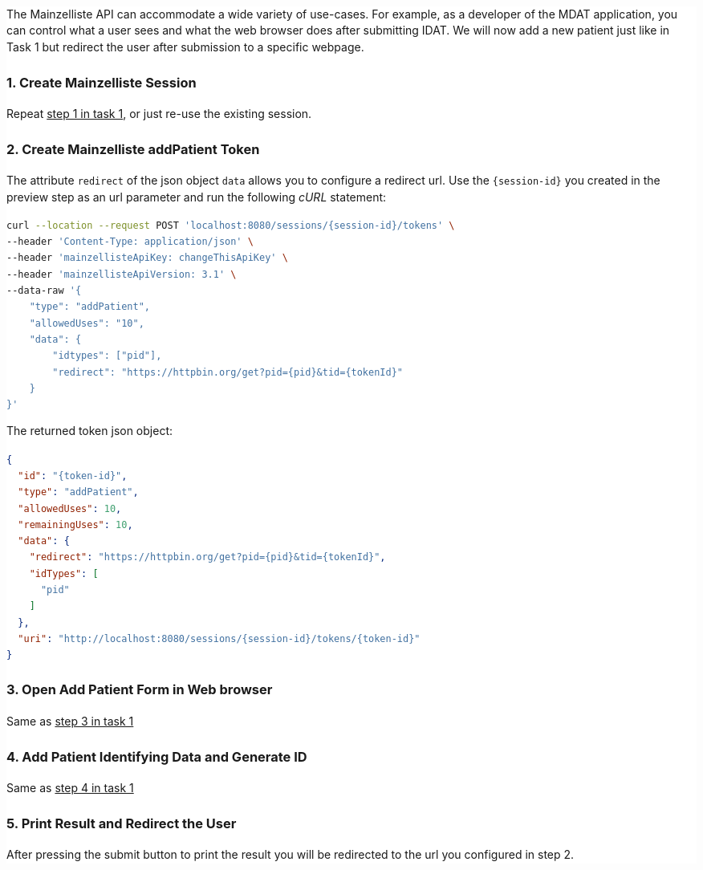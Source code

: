 The Mainzelliste API can accommodate a wide variety of use-cases. For example, as a developer of the
MDAT application, you can control what a user sees and what the web browser does after submitting
IDAT. We will now add a new patient just like in Task 1 but redirect the user after submission to a
specific webpage.

### 1. Create Mainzelliste Session
Repeat [step 1 in task 1](#tutorial-1.1), or just re-use the existing session.

### 2. Create Mainzelliste addPatient Token
The attribute `redirect` of the json object `data` allows you to configure a redirect url. Use the `{session-id}` you created in the preview step as an url parameter and run the following _cURL_ statement:
```bash
curl --location --request POST 'localhost:8080/sessions/{session-id}/tokens' \
--header 'Content-Type: application/json' \
--header 'mainzellisteApiKey: changeThisApiKey' \
--header 'mainzellisteApiVersion: 3.1' \
--data-raw '{
	"type": "addPatient",
    "allowedUses": "10",
    "data": {
        "idtypes": ["pid"],
        "redirect": "https://httpbin.org/get?pid={pid}&tid={tokenId}"
    }
}'
```
The returned token json object:
```json
{
  "id": "{token-id}",
  "type": "addPatient",
  "allowedUses": 10,
  "remainingUses": 10,
  "data": {
    "redirect": "https://httpbin.org/get?pid={pid}&tid={tokenId}",
    "idTypes": [
      "pid"
    ]
  },
  "uri": "http://localhost:8080/sessions/{session-id}/tokens/{token-id}"
}
```

### 3. Open Add Patient Form in Web browser
Same as [step 3 in task 1](#tutorial-1.3)

### 4. Add Patient Identifying Data and Generate ID
Same as [step 4 in task 1](#tutorial-1.4)

### 5. Print Result and Redirect the User
After pressing the submit button to print the result you will be redirected to the url you configured in step 2.


[//]: # (![Create Patient Form]&#40;./images/mainzelliste-createPatient-html.png&#41;{width=400})
[//]: # (![Generated ID]&#40;./images/mainzelliste-createPatient-result-html.png&#41;{width=350})
[//]: # (![Generated ID with Print button]&#40;./images/mainzelliste-createPatient-print-result-html.png&#41;{width=350})
[//]: # (![Generated ID with Redirect button]&#40;./images/mainzelliste-createPatient-result-redirect-html.png&#41;{width=350})
[//]: # (![Create Patient Form]&#40;./images/mainzelliste-editPatient-html.png&#41;{width=70%})